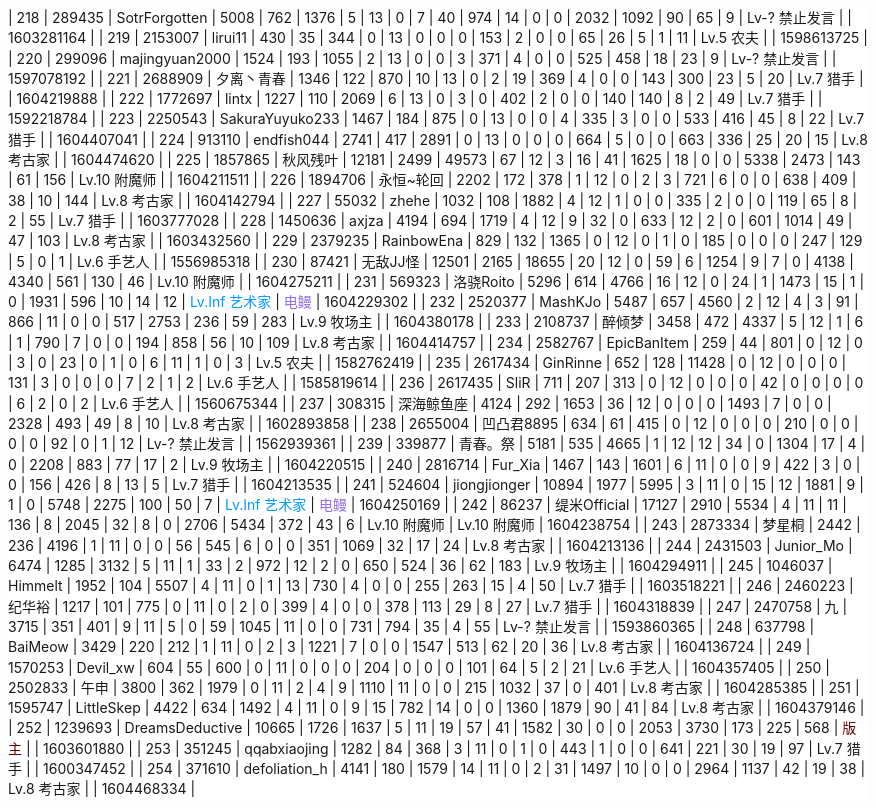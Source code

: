 | 218 | 289435 | SotrForgotten | 5008 | 762 | 1376 | 5 | 13 | 0 | 7 | 40 | 974 | 14 | 0 | 0 | 2032 | 1092 | 90 | 65 | 9 | Lv-? 禁止发言 |  | 1603281164 |
| 219 | 2153007 | lirui11 | 430 | 35 | 344 | 0 | 13 | 0 | 0 | 0 | 153 | 2 | 0 | 0 | 65 | 26 | 5 | 1 | 11 | Lv.5 农夫 |  | 1598613725 |
| 220 | 299096 | majingyuan2000 | 1524 | 193 | 1055 | 2 | 13 | 0 | 0 | 3 | 371 | 4 | 0 | 0 | 525 | 458 | 18 | 23 | 9 | Lv-? 禁止发言 |  | 1597078192 |
| 221 | 2688909 | 夕离丶青春 | 1346 | 122 | 870 | 10 | 13 | 0 | 2 | 19 | 369 | 4 | 0 | 0 | 143 | 300 | 23 | 5 | 20 | Lv.7 猎手 |  | 1604219888 |
| 222 | 1772697 | lintx | 1227 | 110 | 2069 | 6 | 13 | 0 | 3 | 0 | 402 | 2 | 0 | 0 | 140 | 140 | 8 | 2 | 49 | Lv.7 猎手 |  | 1592218784 |
| 223 | 2250543 | SakuraYuyuko233 | 1467 | 184 | 875 | 0 | 13 | 0 | 0 | 4 | 335 | 3 | 0 | 0 | 533 | 416 | 45 | 8 | 22 | Lv.7 猎手 |  | 1604407041 |
| 224 | 913110 | endfish044 | 2741 | 417 | 2891 | 0 | 13 | 0 | 0 | 0 | 664 | 5 | 0 | 0 | 663 | 336 | 25 | 20 | 15 | Lv.8 考古家 |  | 1604474620 |
| 225 | 1857865 | 秋风残叶 | 12181 | 2499 | 49573 | 67 | 12 | 3 | 16 | 41 | 1625 | 18 | 0 | 0 | 5338 | 2473 | 143 | 61 | 156 | Lv.10 附魔师 |  | 1604211511 |
| 226 | 1894706 | 永恒~轮回 | 2202 | 172 | 378 | 1 | 12 | 0 | 2 | 3 | 721 | 6 | 0 | 0 | 638 | 409 | 38 | 10 | 144 | Lv.8 考古家 |  | 1604142794 |
| 227 | 55032 | zhehe | 1032 | 108 | 1882 | 4 | 12 | 1 | 0 | 0 | 335 | 2 | 0 | 0 | 119 | 65 | 8 | 2 | 55 | Lv.7 猎手 |  | 1603777028 |
| 228 | 1450636 | axjza | 4194 | 694 | 1719 | 4 | 12 | 9 | 32 | 0 | 633 | 12 | 2 | 0 | 601 | 1014 | 49 | 47 | 103 | Lv.8 考古家 |  | 1603432560 |
| 229 | 2379235 | RainbowEna | 829 | 132 | 1365 | 0 | 12 | 0 | 1 | 0 | 185 | 0 | 0 | 0 | 247 | 129 | 5 | 0 | 1 | Lv.6 手艺人 |  | 1556985318 |
| 230 | 87421 | 无敌JJ怪 | 12501 | 2165 | 18655 | 20 | 12 | 0 | 59 | 6 | 1254 | 9 | 7 | 0 | 4138 | 4340 | 561 | 130 | 46 | Lv.10 附魔师 |  | 1604275211 |
| 231 | 569323 | 洛骁Roito | 5296 | 614 | 4766 | 16 | 12 | 0 | 24 | 1 | 1473 | 15 | 1 | 0 | 1931 | 596 | 10 | 14 | 12 | <font color="#0099FF">Lv.Inf 艺术家</font> | <font color="#946CE6">电鳗</font> | 1604229302 |
| 232 | 2520377 | MashKJo | 5487 | 657 | 4560 | 2 | 12 | 4 | 3 | 91 | 866 | 11 | 0 | 0 | 517 | 2753 | 236 | 59 | 283 | Lv.9 牧场主 |  | 1604380178 |
| 233 | 2108737 | 醉倾梦 | 3458 | 472 | 4337 | 5 | 12 | 1 | 6 | 1 | 790 | 7 | 0 | 0 | 194 | 858 | 56 | 10 | 109 | Lv.8 考古家 |  | 1604414757 |
| 234 | 2582767 | EpicBanItem | 259 | 44 | 801 | 0 | 12 | 0 | 3 | 0 | 23 | 0 | 1 | 0 | 6 | 11 | 1 | 0 | 3 | Lv.5 农夫 |  | 1582762419 |
| 235 | 2617434 | GinRinne | 652 | 128 | 11428 | 0 | 12 | 0 | 0 | 0 | 131 | 3 | 0 | 0 | 0 | 7 | 2 | 1 | 2 | Lv.6 手艺人 |  | 1585819614 |
| 236 | 2617435 | SliR | 711 | 207 | 313 | 0 | 12 | 0 | 0 | 0 | 42 | 0 | 0 | 0 | 0 | 6 | 2 | 0 | 2 | Lv.6 手艺人 |  | 1560675344 |
| 237 | 308315 | 深海鲸鱼座 | 4124 | 292 | 1653 | 36 | 12 | 0 | 0 | 0 | 1493 | 7 | 0 | 0 | 2328 | 493 | 49 | 8 | 10 | Lv.8 考古家 |  | 1602893858 |
| 238 | 2655004 | 凹凸君8895 | 634 | 61 | 415 | 0 | 12 | 0 | 0 | 0 | 210 | 0 | 0 | 0 | 0 | 92 | 0 | 1 | 12 | Lv-? 禁止发言 |  | 1562939361 |
| 239 | 339877 | 青春。祭 | 5181 | 535 | 4665 | 1 | 12 | 12 | 34 | 0 | 1304 | 17 | 4 | 0 | 2208 | 883 | 77 | 17 | 2 | Lv.9 牧场主 |  | 1604220515 |
| 240 | 2816714 | Fur_Xia | 1467 | 143 | 1601 | 6 | 11 | 0 | 0 | 9 | 422 | 3 | 0 | 0 | 156 | 426 | 8 | 13 | 5 | Lv.7 猎手 |  | 1604213535 |
| 241 | 524604 | jiongjionger | 10894 | 1977 | 5995 | 3 | 11 | 0 | 15 | 12 | 1881 | 9 | 1 | 0 | 5748 | 2275 | 100 | 50 | 7 | <font color="#0099FF">Lv.Inf 艺术家</font> | <font color="#946CE6">电鳗</font> | 1604250169 |
| 242 | 86237 | 缇米Official | 17127 | 2910 | 5534 | 4 | 11 | 11 | 136 | 8 | 2045 | 32 | 8 | 0 | 2706 | 5434 | 372 | 43 | 6 | Lv.10 附魔师 | Lv.10 附魔师 | 1604238754 |
| 243 | 2873334 | 梦星桐 | 2442 | 236 | 4196 | 1 | 11 | 0 | 0 | 56 | 545 | 6 | 0 | 0 | 351 | 1069 | 32 | 17 | 24 | Lv.8 考古家 |  | 1604213136 |
| 244 | 2431503 | Junior_Mo | 6474 | 1285 | 3132 | 5 | 11 | 1 | 33 | 2 | 972 | 12 | 2 | 0 | 650 | 524 | 36 | 62 | 183 | Lv.9 牧场主 |  | 1604294911 |
| 245 | 1046037 | Himmelt | 1952 | 104 | 5507 | 4 | 11 | 0 | 1 | 13 | 730 | 4 | 0 | 0 | 255 | 263 | 15 | 4 | 50 | Lv.7 猎手 |  | 1603518221 |
| 246 | 2460223 | 纪华裕 | 1217 | 101 | 775 | 0 | 11 | 0 | 2 | 0 | 399 | 4 | 0 | 0 | 378 | 113 | 29 | 8 | 27 | Lv.7 猎手 |  | 1604318839 |
| 247 | 2470758 | 九 | 3715 | 351 | 401 | 9 | 11 | 5 | 0 | 59 | 1045 | 11 | 0 | 0 | 731 | 794 | 35 | 4 | 55 | Lv-? 禁止发言 |  | 1593860365 |
| 248 | 637798 | BaiMeow | 3429 | 220 | 212 | 1 | 11 | 0 | 2 | 3 | 1221 | 7 | 0 | 0 | 1547 | 513 | 62 | 20 | 36 | Lv.8 考古家 |  | 1604136724 |
| 249 | 1570253 | Devil_xw | 604 | 55 | 600 | 0 | 11 | 0 | 0 | 0 | 204 | 0 | 0 | 0 | 101 | 64 | 5 | 2 | 21 | Lv.6 手艺人 |  | 1604357405 |
| 250 | 2502833 | 午申 | 3800 | 362 | 1979 | 0 | 11 | 2 | 4 | 9 | 1110 | 11 | 0 | 0 | 215 | 1032 | 37 | 0 | 401 | Lv.8 考古家 |  | 1604285385 |
| 251 | 1595747 | LittleSkep | 4422 | 634 | 1492 | 4 | 11 | 0 | 9 | 15 | 782 | 14 | 0 | 0 | 1360 | 1879 | 90 | 41 | 84 | Lv.8 考古家 |  | 1604379146 |
| 252 | 1239693 | DreamsDeductive | 10665 | 1726 | 1637 | 5 | 11 | 19 | 57 | 41 | 1582 | 30 | 0 | 0 | 2053 | 3730 | 173 | 225 | 568 | <font color="#660000">版主</font> |  | 1603601880 |
| 253 | 351245 | qqabxiaojing | 1282 | 84 | 368 | 3 | 11 | 0 | 1 | 0 | 443 | 1 | 0 | 0 | 641 | 221 | 30 | 19 | 97 | Lv.7 猎手 |  | 1600347452 |
| 254 | 371610 | defoliation_h | 4141 | 180 | 1579 | 14 | 11 | 0 | 2 | 31 | 1497 | 10 | 0 | 0 | 2964 | 1137 | 42 | 19 | 38 | Lv.8 考古家 |  | 1604468334 |